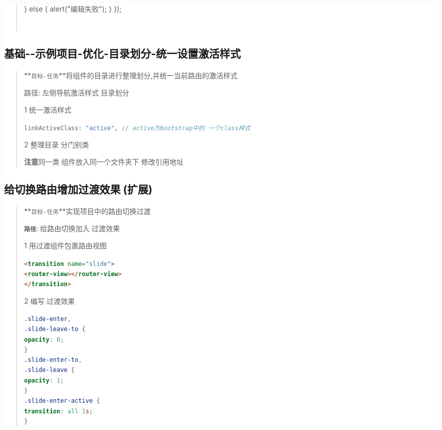 > } else {
>   alert("编辑失败");
> }
> });
>
> ```
>
> 

## 基础--示例项目-优化-目录划分-统一设置激活样式

> **`目标-任务`**将组件的目录进行整理划分,并统一当前路由的激活样式
>
> 路径:   左侧导航激活样式  目录划分
>
> 1  统一激活样式
>
> ```js
> linkActiveClass: "active", // active为bootstrap中的 一个class样式
>
>
> ```
>
> 2  整理目录   分门别类
>
> **注意**同一类 组件放入同一个文件夹下  修改引用地址

## 给切换路由增加过渡效果 (扩展)

> **`目标-任务`**实现项目中的路由切换过渡
>
> **`路径`**:  给路由切换加入 过渡效果 
>
> 1  用过渡组件包裹路由视图
>
> ```html
> <transition name="slide">
> <router-view></router-view>
> </transition>
>
> ```
>
> 2  编写 过渡效果
>
> ```css
> .slide-enter,
> .slide-leave-to {
> opacity: 0;
> }
> .slide-enter-to,
> .slide-leave {
> opacity: 1;
> }
> .slide-enter-active {
> transition: all 1s;
> }
>
> ```
>
> 
